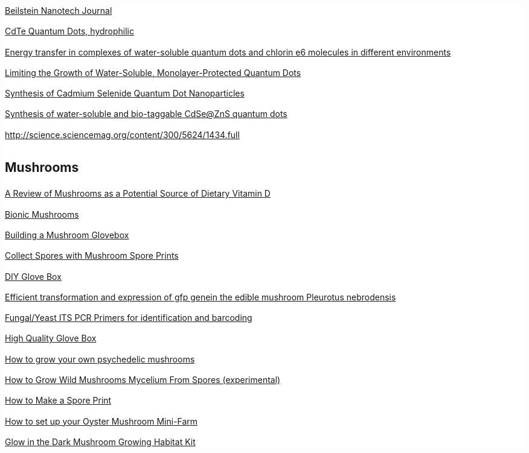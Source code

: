 <a href="https://www.beilstein-journals.org/bjnano/home">Beilstein Nanotech Journal</a>

<a href="http://www.plasmachem.com/shop/en/62--cdte-quantum-dots-powder-hydrophilic-water-soluble">CdTe Quantum Dots, hydrophilic</a>

<a href="https://www.beilstein-journals.org/bjnano/articles/4/101">Energy transfer in complexes of water-soluble quantum dots and chlorin e6 molecules in different environments</a>

<a href="https://www.hindawi.com/journals/ijac/2018/3164347/">Limiting the Growth of Water-Soluble, Monolayer-Protected Quantum Dots</a>

<a href="https://archive.education.mrsec.wisc.edu/nanolab/CdSe/index.html">Synthesis of Cadmium Selenide Quantum Dot Nanoparticles</a>

<a href="https://pubs.rsc.org/en/content/articlelanding/2018/ra/c7ra13400b#!divAbstract">Synthesis of water-soluble and bio-taggable CdSe@ZnS quantum dots </a>

<a href="http://science.sciencemag.org/content/300/5624/1434.full">http://science.sciencemag.org/content/300/5624/1434.full</a>










<h2>Mushrooms</h2>

<a href="https://www.ncbi.nlm.nih.gov/pmc/articles/PMC6213178/">A Review of Mushrooms as a Potential Source of Dietary Vitamin D</a>

<a href="https://www.3ders.org/articles/20181112-bionic-mushrooms-covered-in-3d-printed-cyanobacteria-produce-bio-electricity.html">Bionic Mushrooms</a>

<a href="http://bom.ca/building_glovebox.htm">Building a Mushroom Glovebox</a>

<a href="https://www.youtube.com/watch?v=UFgg8ZBLruY">Collect Spores with Mushroom Spore Prints</a>

<a href="https://www.instructables.com/id/DIY-Glove-Box/">DIY Glove Box</a>

<a href="https://drive.google.com/file/d/1oJqvBcrFhfPcPbus8qrfqUapQN5zinzI/view?usp=sharing">Efficient transformation and expression of gfp genein the edible mushroom Pleurotus nebrodensis</a>

<a href="http://www.the-odin.com/fungal-yeast-its-pcr-primers-for-identification-and-barcoding/">Fungal/Yeast ITS PCR Primers for identification and barcoding</a>

<a href="https://www.shroomology.org/forums/topic/189-high-quality-glove-box-tek-by-str0be/">High Quality Glove Box</a>

<a href="https://medium.com/@Ayahuasca_yage/how-to-grow-your-own-psychedelic-mushrooms-d2c777d780a2">How to grow your own psychedelic mushrooms</a>

<a href="https://www.instructables.com/id/How-to-grow-wild-mushrooms-mycelium-from-spores-ex/">How to Grow Wild Mushrooms Mycelium From Spores (experimental)</a>

<a href="https://www.namyco.org/spore_prints.php">How to Make a Spore Print</a>

<a href="https://www.youtube.com/watch?v=iJgmyqjrIHk">How to set up your Oyster Mushroom Mini-Farm</a>

<a href="https://www.amazon.com/Glow-Dark-Mushroom-Growing-Habitat/dp/B01KMA6NJE">Glow in the Dark Mushroom Growing Habitat Kit</a>
